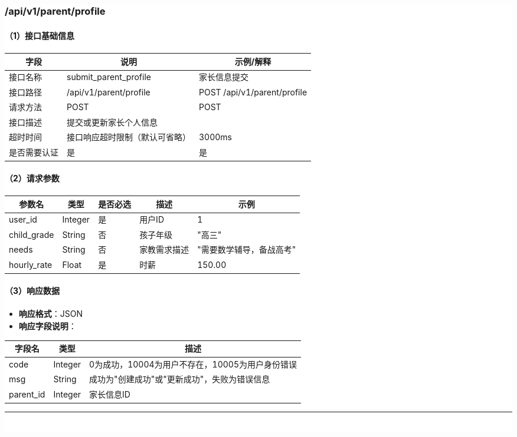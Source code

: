
### /api/v1/parent/profile

#### （1）接口基础信息

| 字段         | 说明                           | 示例/解释                         |
| ------------ | ------------------------------ | --------------------------------- |
| 接口名称     | submit_parent_profile          | 家长信息提交                      |
| 接口路径     | /api/v1/parent/profile         | POST /api/v1/parent/profile       |
| 请求方法     | POST                           | POST                              |
| 接口描述     | 提交或更新家长个人信息          |                                   |
| 超时时间     | 接口响应超时限制（默认可省略） | 3000ms                            |
| 是否需要认证 | 是                             | 是                                |

#### （2）请求参数

| 参数名      | 类型    | 是否必选 | 描述                | 示例                  |
| ----------- | ------- | -------- | ------------------- | --------------------- |
| user_id     | Integer | 是       | 用户ID              | 1                     |
| child_grade | String  | 否       | 孩子年级            | "高三"               |
| needs       | String  | 否       | 家教需求描述        | "需要数学辅导，备战高考" |
| hourly_rate | Float   | 是       | 时薪                | 150.00                |

#### （3）响应数据

- **响应格式**：JSON
- **响应字段说明**：

| 字段名    | 类型    | 描述                                          |
| --------- | ------- | --------------------------------------------- |
| code      | Integer | 0为成功，10004为用户不存在，10005为用户身份错误 |
| msg       | String  | 成功为"创建成功"或"更新成功"，失败为错误信息 |
| parent_id | Integer | 家长信息ID                                     |

---

```

